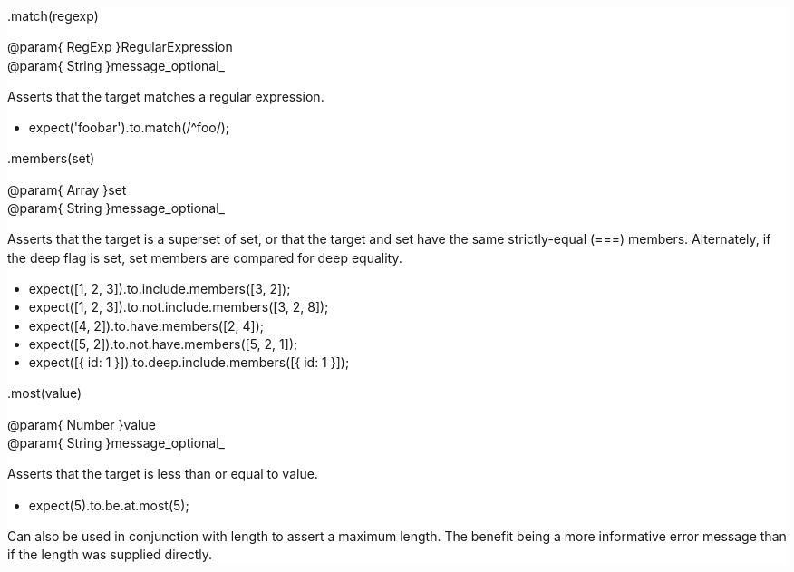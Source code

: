 </td>
	</tr>

<tr>
		<td>.match(regexp)</td>
		<td>
<p>
    @param{ RegExp }RegularExpression<br/>
    @param{ String }message_optional_
</p>
<p>
Asserts that the target matches a regular expression.
</p>

<ul><li>expect('foobar').to.match(/^foo/);</li></ul>

</td>
	</tr>

<tr>
		<td>.members(set)</td>
		<td>
    <p>
	@param{ Array }set<br/>
    @param{ String }message_optional_
</p>
<p>
Asserts that the target is a superset of set, or that the target and set have the same strictly-equal (===) members. Alternately, if the deep flag is set, set members are compared for deep equality.
</p>
<ul><li>expect([1, 2, 3]).to.include.members([3, 2]);</li>
<li>expect([1, 2, 3]).to.not.include.members([3, 2, 8]);</li>
<li>expect([4, 2]).to.have.members([2, 4]);</li>
<li>expect([5, 2]).to.not.have.members([5, 2, 1]);</li>
<li>expect([{ id: 1 }]).to.deep.include.members([{ id: 1 }]);</li></ul>

</td>
	</tr>
<tr>
		<td>.most(value)</td>
		<td>
    
<p>
	@param{ Number }value<br/>
    @param{ String }message_optional_
</p>
<p>
Asserts that the target is less than or equal to value.
</p>

<ul><li> expect(5).to.be.at.most(5);</li></ul>

<p>
Can also be used in conjunction with length to assert a maximum length. The benefit being a more informative error message than if the length was supplied directly.
</p>
